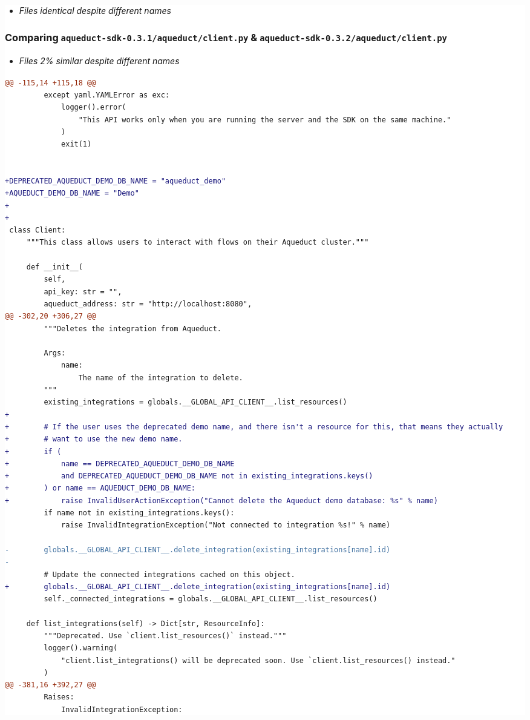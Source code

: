  * *Files identical despite different names*

### Comparing `aqueduct-sdk-0.3.1/aqueduct/client.py` & `aqueduct-sdk-0.3.2/aqueduct/client.py`

 * *Files 2% similar despite different names*

```diff
@@ -115,14 +115,18 @@
         except yaml.YAMLError as exc:
             logger().error(
                 "This API works only when you are running the server and the SDK on the same machine."
             )
             exit(1)
 
 
+DEPRECATED_AQUEDUCT_DEMO_DB_NAME = "aqueduct_demo"
+AQUEDUCT_DEMO_DB_NAME = "Demo"
+
+
 class Client:
     """This class allows users to interact with flows on their Aqueduct cluster."""
 
     def __init__(
         self,
         api_key: str = "",
         aqueduct_address: str = "http://localhost:8080",
@@ -302,20 +306,27 @@
         """Deletes the integration from Aqueduct.
 
         Args:
             name:
                 The name of the integration to delete.
         """
         existing_integrations = globals.__GLOBAL_API_CLIENT__.list_resources()
+
+        # If the user uses the deprecated demo name, and there isn't a resource for this, that means they actually
+        # want to use the new demo name.
+        if (
+            name == DEPRECATED_AQUEDUCT_DEMO_DB_NAME
+            and DEPRECATED_AQUEDUCT_DEMO_DB_NAME not in existing_integrations.keys()
+        ) or name == AQUEDUCT_DEMO_DB_NAME:
+            raise InvalidUserActionException("Cannot delete the Aqueduct demo database: %s" % name)
         if name not in existing_integrations.keys():
             raise InvalidIntegrationException("Not connected to integration %s!" % name)
 
-        globals.__GLOBAL_API_CLIENT__.delete_integration(existing_integrations[name].id)
-
         # Update the connected integrations cached on this object.
+        globals.__GLOBAL_API_CLIENT__.delete_integration(existing_integrations[name].id)
         self._connected_integrations = globals.__GLOBAL_API_CLIENT__.list_resources()
 
     def list_integrations(self) -> Dict[str, ResourceInfo]:
         """Deprecated. Use `client.list_resources()` instead."""
         logger().warning(
             "client.list_integrations() will be deprecated soon. Use `client.list_resources() instead."
         )
@@ -381,16 +392,27 @@
         Raises:
             InvalidIntegrationException:
```
